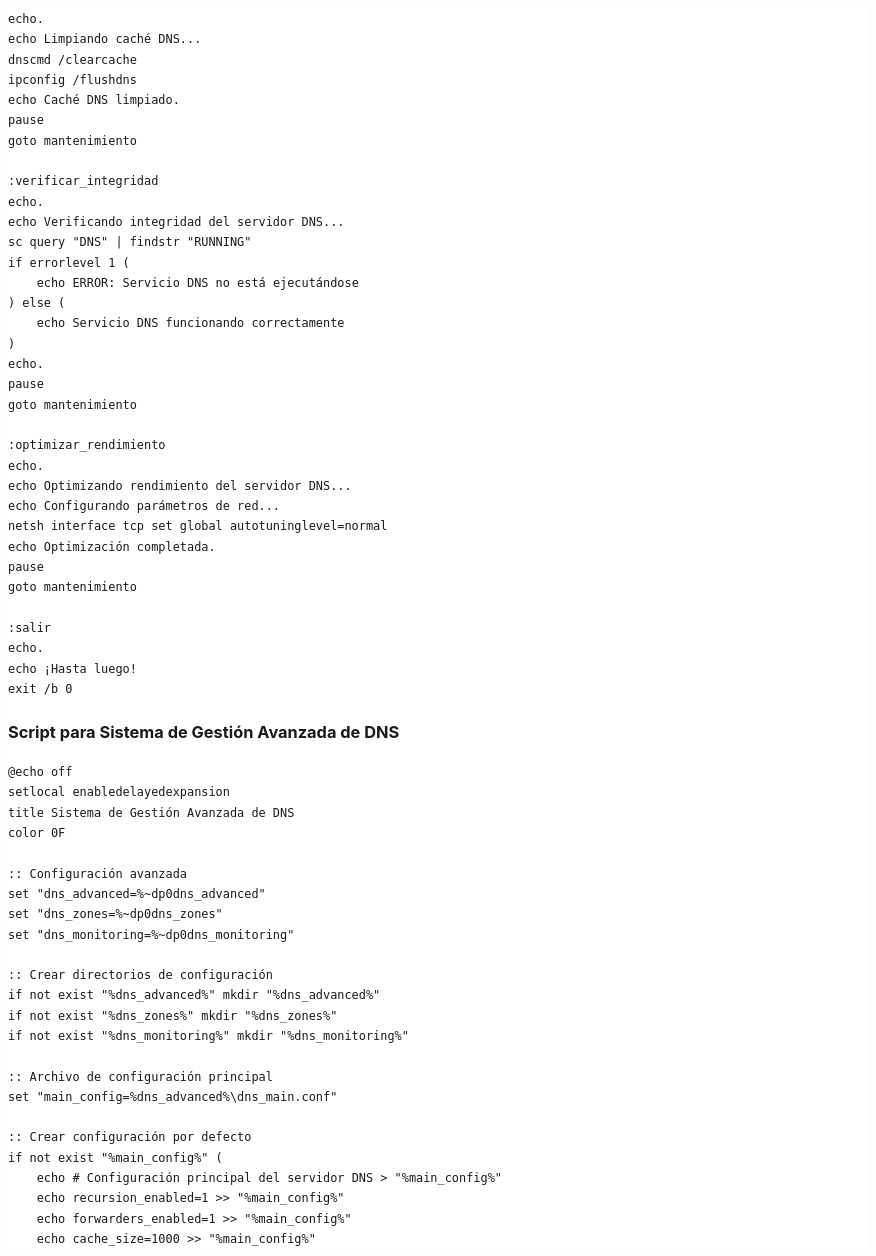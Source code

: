 ```batch
echo.
echo Limpiando caché DNS...
dnscmd /clearcache
ipconfig /flushdns
echo Caché DNS limpiado.
pause
goto mantenimiento

:verificar_integridad
echo.
echo Verificando integridad del servidor DNS...
sc query "DNS" | findstr "RUNNING"
if errorlevel 1 (
    echo ERROR: Servicio DNS no está ejecutándose
) else (
    echo Servicio DNS funcionando correctamente
)
echo.
pause
goto mantenimiento

:optimizar_rendimiento
echo.
echo Optimizando rendimiento del servidor DNS...
echo Configurando parámetros de red...
netsh interface tcp set global autotuninglevel=normal
echo Optimización completada.
pause
goto mantenimiento

:salir
echo.
echo ¡Hasta luego!
exit /b 0
```

### Script para Sistema de Gestión Avanzada de DNS

```batch
@echo off
setlocal enabledelayedexpansion
title Sistema de Gestión Avanzada de DNS
color 0F

:: Configuración avanzada
set "dns_advanced=%~dp0dns_advanced"
set "dns_zones=%~dp0dns_zones"
set "dns_monitoring=%~dp0dns_monitoring"

:: Crear directorios de configuración
if not exist "%dns_advanced%" mkdir "%dns_advanced%"
if not exist "%dns_zones%" mkdir "%dns_zones%"
if not exist "%dns_monitoring%" mkdir "%dns_monitoring%"

:: Archivo de configuración principal
set "main_config=%dns_advanced%\dns_main.conf"

:: Crear configuración por defecto
if not exist "%main_config%" (
    echo # Configuración principal del servidor DNS > "%main_config%"
    echo recursion_enabled=1 >> "%main_config%"
    echo forwarders_enabled=1 >> "%main_config%"
    echo cache_size=1000 >> "%main_config%"
```